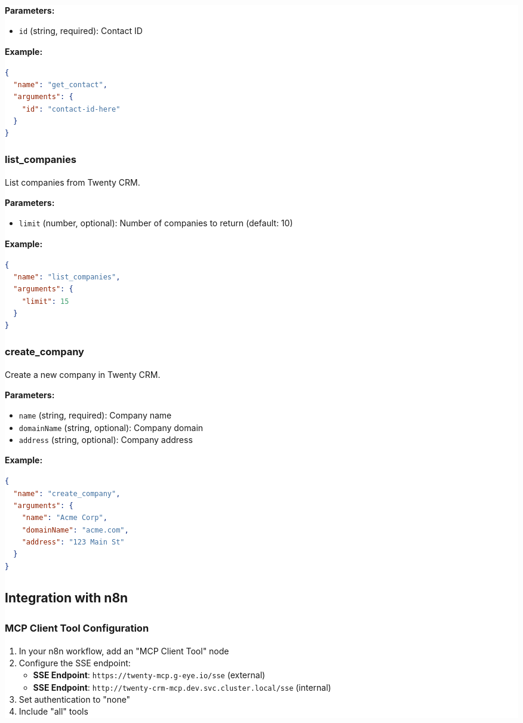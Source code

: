 **Parameters:**
- `id` (string, required): Contact ID

**Example:**
```json
{
  "name": "get_contact",
  "arguments": {
    "id": "contact-id-here"
  }
}
```

### list_companies
List companies from Twenty CRM.

**Parameters:**
- `limit` (number, optional): Number of companies to return (default: 10)

**Example:**
```json
{
  "name": "list_companies",
  "arguments": {
    "limit": 15
  }
}
```

### create_company
Create a new company in Twenty CRM.

**Parameters:**
- `name` (string, required): Company name
- `domainName` (string, optional): Company domain
- `address` (string, optional): Company address

**Example:**
```json
{
  "name": "create_company",
  "arguments": {
    "name": "Acme Corp",
    "domainName": "acme.com",
    "address": "123 Main St"
  }
}
```

## Integration with n8n

### MCP Client Tool Configuration

1. In your n8n workflow, add an "MCP Client Tool" node
2. Configure the SSE endpoint:
   - **SSE Endpoint**: `https://twenty-mcp.g-eye.io/sse` (external)
   - **SSE Endpoint**: `http://twenty-crm-mcp.dev.svc.cluster.local/sse` (internal)
3. Set authentication to "none"
4. Include "all" tools
